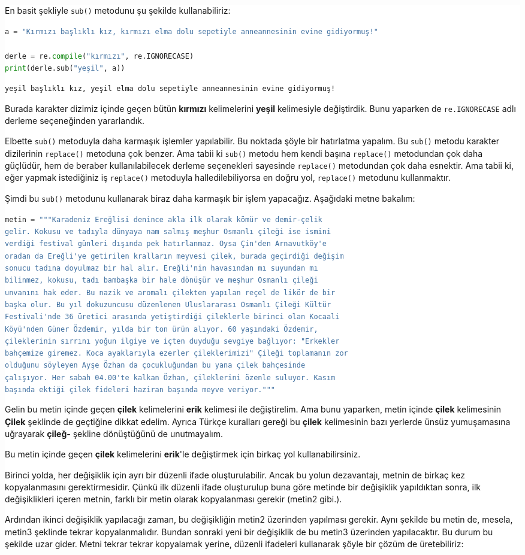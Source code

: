 En basit şekliyle `sub()` metodunu şu şekilde kullanabiliriz:

```python
a = "Kırmızı başlıklı kız, kırmızı elma dolu sepetiyle anneannesinin evine gidiyormuş!"

derle = re.compile("kırmızı", re.IGNORECASE)
print(derle.sub("yeşil", a))
```

    yeşil başlıklı kız, yeşil elma dolu sepetiyle anneannesinin evine gidiyormuş!

Burada karakter dizimiz içinde geçen bütün **kırmızı** kelimelerini **yeşil** kelimesiyle değiştirdik. Bunu yaparken de `re.IGNORECASE` adlı derleme seçeneğinden yararlandık.

Elbette `sub()` metoduyla daha karmaşık işlemler yapılabilir. Bu noktada şöyle bir hatırlatma yapalım. Bu `sub()` metodu karakter dizilerinin `replace()` metoduna çok benzer. Ama tabii ki `sub()` metodu hem kendi başına `replace()` metodundan çok daha güçlüdür, hem de beraber kullanılabilecek derleme seçenekleri sayesinde `replace()` metodundan çok daha esnektir. Ama tabii ki, eğer yapmak istediğiniz iş `replace()` metoduyla halledilebiliyorsa en doğru yol, `replace()` metodunu kullanmaktır.

Şimdi bu `sub()` metodunu kullanarak biraz daha karmaşık bir işlem yapacağız. Aşağıdaki metne bakalım:

```python
metin = """Karadeniz Ereğlisi denince akla ilk olarak kömür ve demir-çelik
gelir. Kokusu ve tadıyla dünyaya nam salmış meşhur Osmanlı çileği ise ismini
verdiği festival günleri dışında pek hatırlanmaz. Oysa Çin'den Arnavutköy'e
oradan da Ereğli'ye getirilen kralların meyvesi çilek, burada geçirdiği değişim
sonucu tadına doyulmaz bir hal alır. Ereğli'nin havasından mı suyundan mı
bilinmez, kokusu, tadı bambaşka bir hale dönüşür ve meşhur Osmanlı çileği
unvanını hak eder. Bu nazik ve aromalı çilekten yapılan reçel de likör de bir
başka olur. Bu yıl dokuzuncusu düzenlenen Uluslararası Osmanlı Çileği Kültür
Festivali'nde 36 üretici arasında yetiştirdiği çileklerle birinci olan Kocaali
Köyü'nden Güner Özdemir, yılda bir ton ürün alıyor. 60 yaşındaki Özdemir,
çileklerinin sırrını yoğun ilgiye ve içten duyduğu sevgiye bağlıyor: "Erkekler
bahçemize giremez. Koca ayaklarıyla ezerler çileklerimizi" Çileği toplamanın zor
olduğunu söyleyen Ayşe Özhan da çocukluğundan bu yana çilek bahçesinde
çalışıyor. Her sabah 04.00'te kalkan Özhan, çileklerini özenle suluyor. Kasım
başında ektiği çilek fideleri haziran başında meyve veriyor."""
```

Gelin bu metin içinde geçen **çilek** kelimelerini **erik** kelimesi ile değiştirelim. Ama bunu yaparken, metin içinde **çilek** kelimesinin **Çilek** şeklinde de geçtiğine dikkat edelim. Ayrıca Türkçe kuralları gereği bu **çilek** kelimesinin bazı yerlerde ünsüz yumuşamasına uğrayarak **çileğ-** şekline dönüştüğünü de unutmayalım.

Bu metin içinde geçen **çilek** kelimelerini **erik**'le değiştirmek için birkaç yol kullanabilirsiniz. 

Birinci yolda, her değişiklik için ayrı bir düzenli ifade oluşturulabilir. Ancak bu yolun dezavantajı, metnin de birkaç kez kopyalanmasını gerektirmesidir. Çünkü ilk düzenli ifade oluşturulup buna göre metinde bir değişiklik yapıldıktan sonra, ilk değişiklikleri içeren metnin, farklı bir metin olarak kopyalanması gerekir (metin2 gibi.).

Ardından ikinci değişiklik yapılacağı zaman, bu değişikliğin metin2 üzerinden yapılması gerekir. Aynı şekilde bu metin de, mesela, metin3 şeklinde tekrar kopyalanmalıdır. Bundan sonraki yeni bir değişiklik de bu metin3 üzerinden yapılacaktır. Bu durum bu şekilde uzar gider. Metni tekrar tekrar kopyalamak yerine, düzenli ifadeleri kullanarak şöyle bir çözüm de üretebiliriz:

